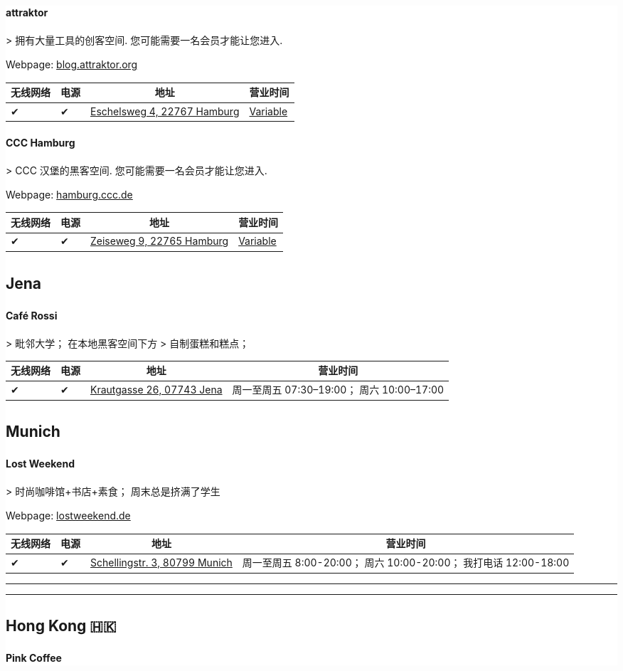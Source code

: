 #### attraktor

 &gt; 拥有大量工具的创客空间. 您可能需要一名会员才能让您进入.

Webpage: [blog.attraktor.org](https://blog.attraktor.org/)

无线网络| 电源| 地址 | 营业时间
---- | ----- | ------- | ----------
✔ | ✔ | [Eschelsweg 4, 22767 Hamburg](https://goo.gl/maps/hYt8h5hKfgF2) | [Variable](https://blog.attraktor.org/tuerstatus-faq/)

#### CCC Hamburg

 &gt; CCC 汉堡的黑客空间. 您可能需要一名会员才能让您进入.

Webpage: [hamburg.ccc.de](https://www.hamburg.ccc.de/)

无线网络| 电源| 地址 | 营业时间
---- | ----- | ------- | ----------
✔ | ✔ | [Zeiseweg 9, 22765 Hamburg](https://goo.gl/maps/kBtfZNjEfjv) | [Variable](https://wiki.hamburg.ccc.de/Calendar)

## Jena

#### Café Rossi

 &gt; 毗邻大学； 在本地黑客空间下方
&gt; 自制蛋糕和糕点；

无线网络| 电源| 地址 | 营业时间
---- | ----- | ------- | ----------
✔ | ✔ | [Krautgasse 26, 07743 Jena](https://goo.gl/maps/kGtrdrehFHy)  | 周一至周五 07:30–19:00； 周六 10:00–17:00

## Munich

#### Lost Weekend

 &gt; 时尚咖啡馆+书店+素食； 周末总是挤满了学生

Webpage: [lostweekend.de](http://lostweekend.de)

无线网络| 电源| 地址 | 营业时间
---- | ----- | ------- | ----------
✔ | ✔ | [Schellingstr. 3, 80799 Munich](https://goo.gl/maps/XjseoLrhLS92)  | 周一至周五 8:00-20:00； 周六 10:00-20:00； 我打电话 12:00-18:00

---------------------------------------------------------------
---------------------------------------------------------------

## Hong Kong 🇭🇰

#### Pink Coffee

